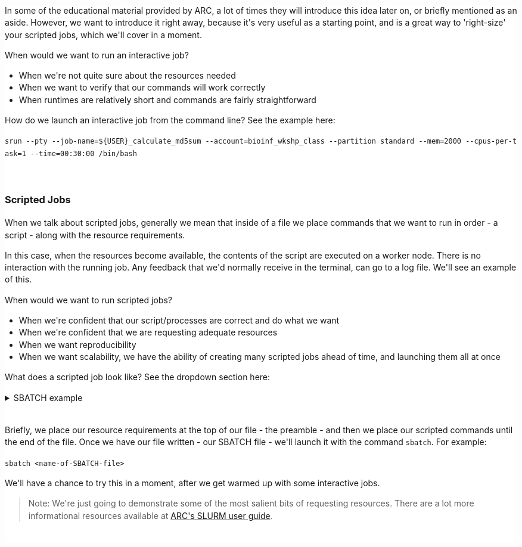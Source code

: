 In some of the educational material provided by ARC, a lot of times they will introduce this idea later on, or briefly mentioned as an aside. However, we want to introduce it right away, because it's very useful as a starting point, and is a great way to 'right-size' your scripted jobs, which we'll cover in a moment.

When would we want to run an interactive job?

- When we're not quite sure about the resources needed
- When we want to verify that our commands will work correctly
- When runtimes are relatively short and commands are fairly straightforward



How do we launch an interactive job from the command line? See the example here:

```
srun --pty --job-name=${USER}_calculate_md5sum --account=bioinf_wkshp_class --partition standard --mem=2000 --cpus-per-task=1 --time=00:30:00 /bin/bash
```

<br>

### Scripted Jobs

When we talk about scripted jobs, generally we mean that inside of a file we place commands that we want to run in order - a script - along with the resource requirements.

In this case, when the resources become available, the contents of the script are executed on a worker node. There is no interaction with the running job. Any feedback that we'd normally receive in the terminal, can go to a log file. We'll see an example of this.

When would we want to run scripted jobs?

- When we're confident that our script/processes are correct and do what we want
- When we're confident that we are requesting adequate resources
- When we want reproducibility
- When we want scalability, we have the ability of creating many scripted jobs ahead of time, and launching them all at once



What does a scripted job look like? See the dropdown section here:



<details><summary>SBATCH example</summary></details>

<br>

Briefly, we place our resource requirements at the top of our file - the preamble - and then we place our scripted commands until the end of the file. Once we have our file written - our SBATCH file - we'll launch it with the command `sbatch`. For example:

`sbatch <name-of-SBATCH-file>`

We'll have a chance to try this in a moment, after we get warmed up with some interactive jobs.

>Note: We're just going to demonstrate some of the most salient bits of requesting resources. There are a lot more informational resources available at [ARC's SLURM user guide](https://documentation.its.umich.edu/arc-hpc/slurm-user-guide).

<br>
